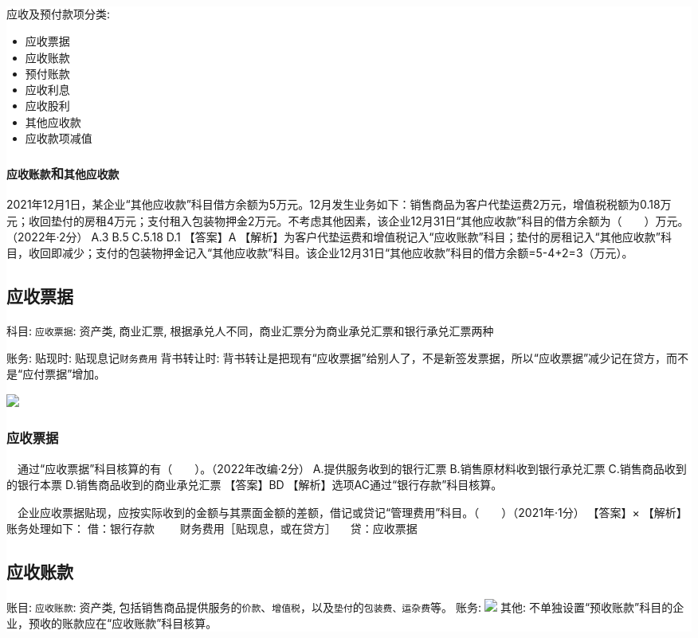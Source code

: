 应收及预付款项分类:
- 应收票据
- 应收账款
- 预付账款
- 应收利息
- 应收股利
- 其他应收款
- 应收款项减值


### `应收账款`和`其他应收款`

2021年12月1日，某企业“其他应收款”科目借方余额为5万元。12月发生业务如下：销售商品为客户代垫运费2万元，增值税税额为0.18万元；收回垫付的房租4万元；支付租入包装物押金2万元。不考虑其他因素，该企业12月31日“其他应收款”科目的借方余额为（　　）万元。（2022年·2分）
A.3
B.5
C.5.18
D.1
【答案】A
【解析】为客户代垫运费和增值税记入“应收账款”科目；垫付的房租记入“其他应收款”科目，收回即减少；支付的包装物押金记入“其他应收款”科目。该企业12月31日“其他应收款”科目的借方余额=5-4+2=3（万元）。


## 应收票据
科目:
`应收票据`: 资产类, 商业汇票, 根据承兑人不同，商业汇票分为商业承兑汇票和银行承兑汇票两种

账务:
贴现时: 贴现息记`财务费用`
背书转让时: 背书转让是把现有“应收票据”给别人了，不是新签发票据，所以“应收票据”减少记在贷方，而不是“应付票据”增加。

![](./实务_流动资产_应收及预付款项/1.png)

### 应收票据
 　通过“应收票据”科目核算的有（　　）。（2022年改编·2分）
A.提供服务收到的银行汇票
B.销售原材料收到银行承兑汇票
C.销售商品收到的银行本票
D.销售商品收到的商业承兑汇票
【答案】BD
【解析】选项AC通过“银行存款”科目核算。


 　企业应收票据贴现，应按实际收到的金额与其票面金额的差额，借记或贷记“管理费用”科目。（　　）（2021年·1分）
【答案】×
【解析】账务处理如下：
借：银行存款
　　财务费用［贴现息，或在贷方］
　贷：应收票据

## 应收账款
账目:
`应收账款`: 资产类, 包括销售商品提供服务的`价款`、`增值税`，以及`垫付`的`包装费、运杂费`等。
账务:
![](./实务_流动资产_应收及预付款项/3.png)
其他:
不单独设置“预收账款”科目的企业，预收的账款应在“应收账款”科目核算。
